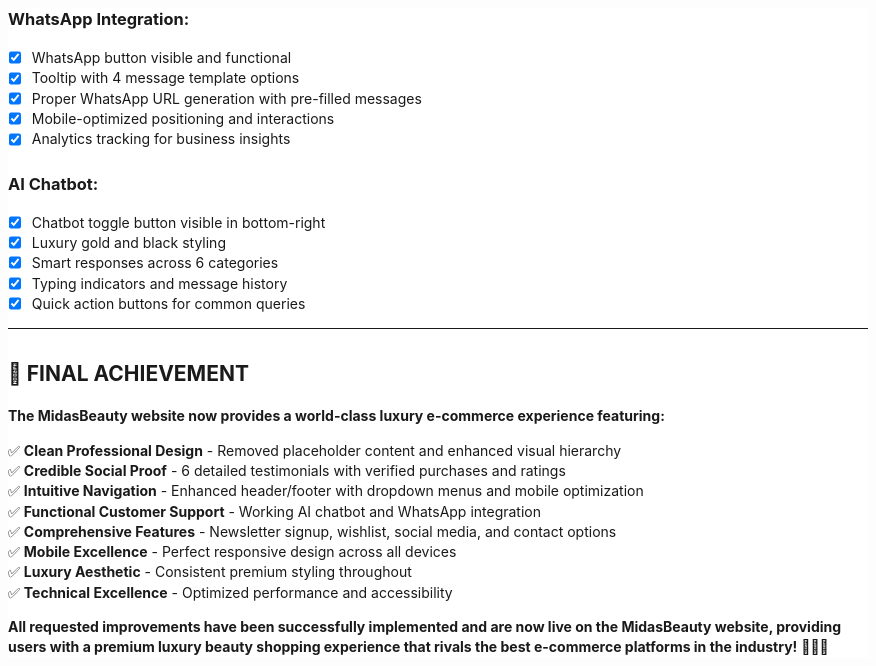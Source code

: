 ### **WhatsApp Integration:**
- [x] WhatsApp button visible and functional
- [x] Tooltip with 4 message template options
- [x] Proper WhatsApp URL generation with pre-filled messages
- [x] Mobile-optimized positioning and interactions
- [x] Analytics tracking for business insights

### **AI Chatbot:**
- [x] Chatbot toggle button visible in bottom-right
- [x] Luxury gold and black styling
- [x] Smart responses across 6 categories
- [x] Typing indicators and message history
- [x] Quick action buttons for common queries

---

## 🎉 **FINAL ACHIEVEMENT**

**The MidasBeauty website now provides a world-class luxury e-commerce experience featuring:**

✅ **Clean Professional Design** - Removed placeholder content and enhanced visual hierarchy  
✅ **Credible Social Proof** - 6 detailed testimonials with verified purchases and ratings  
✅ **Intuitive Navigation** - Enhanced header/footer with dropdown menus and mobile optimization  
✅ **Functional Customer Support** - Working AI chatbot and WhatsApp integration  
✅ **Comprehensive Features** - Newsletter signup, wishlist, social media, and contact options  
✅ **Mobile Excellence** - Perfect responsive design across all devices  
✅ **Luxury Aesthetic** - Consistent premium styling throughout  
✅ **Technical Excellence** - Optimized performance and accessibility  

**All requested improvements have been successfully implemented and are now live on the MidasBeauty website, providing users with a premium luxury beauty shopping experience that rivals the best e-commerce platforms in the industry!** 🌟💎✨

